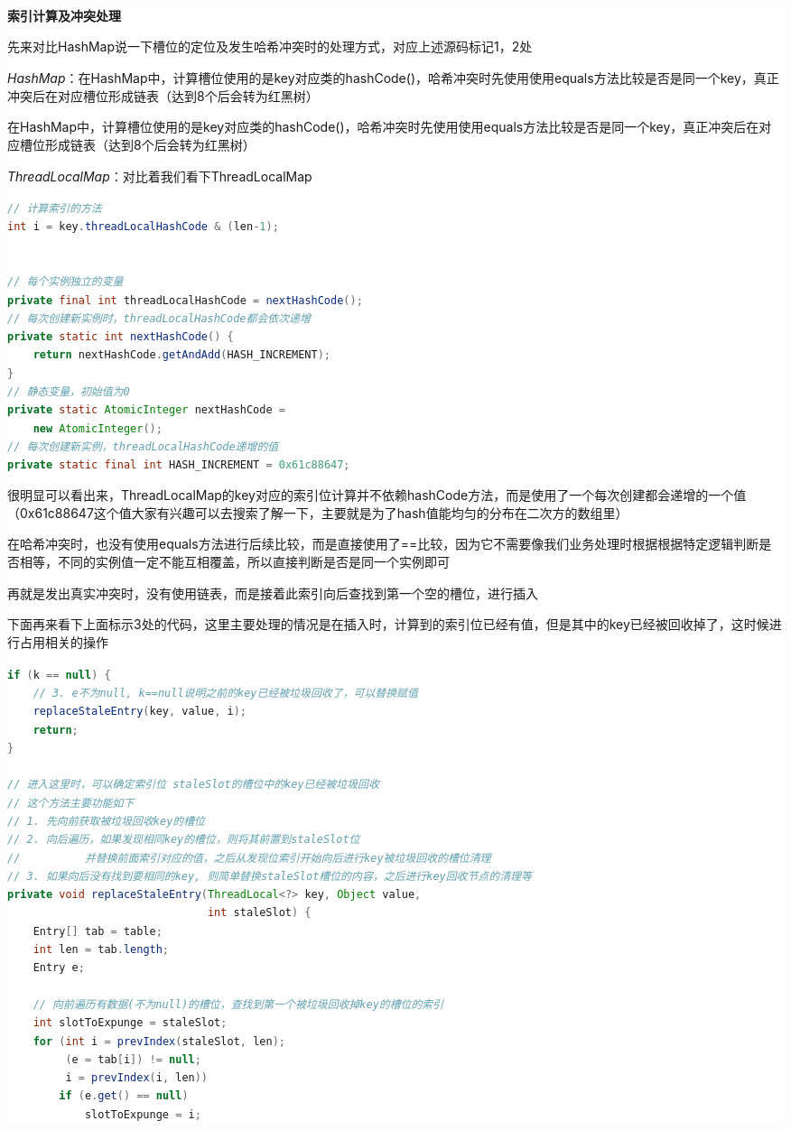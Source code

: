 

**索引计算及冲突处理**

先来对比HashMap说一下槽位的定位及发生哈希冲突时的处理方式，对应上述源码标记1，2处

*HashMap*：在HashMap中，计算槽位使用的是key对应类的hashCode()，哈希冲突时先使用使用equals方法比较是否是同一个key，真正冲突后在对应槽位形成链表（达到8个后会转为红黑树）

在HashMap中，计算槽位使用的是key对应类的hashCode()，哈希冲突时先使用使用equals方法比较是否是同一个key，真正冲突后在对应槽位形成链表（达到8个后会转为红黑树）

*ThreadLocalMap*：对比着我们看下ThreadLocalMap

```java
// 计算索引的方法
int i = key.threadLocalHashCode & (len-1);


// 每个实例独立的变量
private final int threadLocalHashCode = nextHashCode();
// 每次创建新实例时，threadLocalHashCode都会依次递增
private static int nextHashCode() {
    return nextHashCode.getAndAdd(HASH_INCREMENT);
}
// 静态变量，初始值为0
private static AtomicInteger nextHashCode =
    new AtomicInteger();
// 每次创建新实例，threadLocalHashCode递增的值
private static final int HASH_INCREMENT = 0x61c88647;
```

很明显可以看出来，ThreadLocalMap的key对应的索引位计算并不依赖hashCode方法，而是使用了一个每次创建都会递增的一个值（0x61c88647这个值大家有兴趣可以去搜索了解一下，主要就是为了hash值能均匀的分布在二次方的数组里）

在哈希冲突时，也没有使用equals方法进行后续比较，而是直接使用了==比较，因为它不需要像我们业务处理时根据根据特定逻辑判断是否相等，不同的实例值一定不能互相覆盖，所以直接判断是否是同一个实例即可

再就是发出真实冲突时，没有使用链表，而是接着此索引向后查找到第一个空的槽位，进行插入





下面再来看下上面标示3处的代码，这里主要处理的情况是在插入时，计算到的索引位已经有值，但是其中的key已经被回收掉了，这时候进行占用相关的操作

```java
if (k == null) {
    // 3. e不为null, k==null说明之前的key已经被垃圾回收了，可以替换赋值
    replaceStaleEntry(key, value, i);
    return;
}

// 进入这里时，可以确定索引位 staleSlot的槽位中的key已经被垃圾回收
// 这个方法主要功能如下
// 1. 先向前获取被垃圾回收key的槽位
// 2. 向后遍历，如果发现相同key的槽位，则将其前置到staleSlot位
//          并替换前面索引对应的值，之后从发现位索引开始向后进行key被垃圾回收的槽位清理
// 3. 如果向后没有找到要相同的key, 则简单替换staleSlot槽位的内容，之后进行key回收节点的清理等
private void replaceStaleEntry(ThreadLocal<?> key, Object value,
                               int staleSlot) {
    Entry[] tab = table;
    int len = tab.length;
    Entry e;

    // 向前遍历有数据(不为null)的槽位，查找到第一个被垃圾回收掉key的槽位的索引
    int slotToExpunge = staleSlot;
    for (int i = prevIndex(staleSlot, len);
         (e = tab[i]) != null;
         i = prevIndex(i, len))
        if (e.get() == null)
            slotToExpunge = i;

```